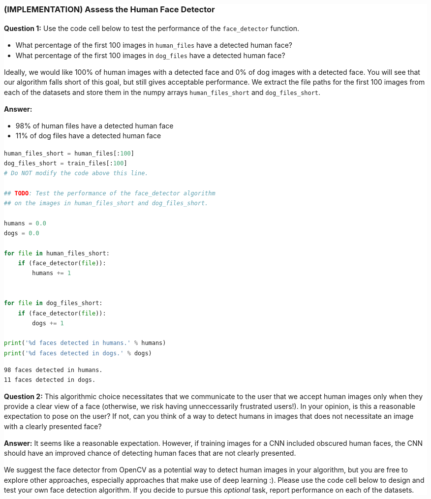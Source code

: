 ### (IMPLEMENTATION) Assess the Human Face Detector

__Question 1:__ Use the code cell below to test the performance of the `face_detector` function.  
- What percentage of the first 100 images in `human_files` have a detected human face?  
- What percentage of the first 100 images in `dog_files` have a detected human face? 

Ideally, we would like 100% of human images with a detected face and 0% of dog images with a detected face.  You will see that our algorithm falls short of this goal, but still gives acceptable performance.  We extract the file paths for the first 100 images from each of the datasets and store them in the numpy arrays `human_files_short` and `dog_files_short`.

__Answer:__ 

- 98% of human files have a detected human face
- 11% of dog files have a detected human face


```python
human_files_short = human_files[:100]
dog_files_short = train_files[:100]
# Do NOT modify the code above this line.

## TODO: Test the performance of the face_detector algorithm 
## on the images in human_files_short and dog_files_short.

humans = 0.0
dogs = 0.0

for file in human_files_short:
    if (face_detector(file)):
        humans += 1
        

for file in dog_files_short:
    if (face_detector(file)):
        dogs += 1
        
print('%d faces detected in humans.' % humans)
print('%d faces detected in dogs.' % dogs)
```

    98 faces detected in humans.
    11 faces detected in dogs.


__Question 2:__ This algorithmic choice necessitates that we communicate to the user that we accept human images only when they provide a clear view of a face (otherwise, we risk having unneccessarily frustrated users!). In your opinion, is this a reasonable expectation to pose on the user? If not, can you think of a way to detect humans in images that does not necessitate an image with a clearly presented face?

__Answer:__ It seems like a reasonable expectation.  However, if training images for a CNN included obscured human faces, the CNN should have an improved chance of detecting human faces that are not clearly presented.

We suggest the face detector from OpenCV as a potential way to detect human images in your algorithm, but you are free to explore other approaches, especially approaches that make use of deep learning :).  Please use the code cell below to design and test your own face detection algorithm.  If you decide to pursue this _optional_ task, report performance on each of the datasets.
